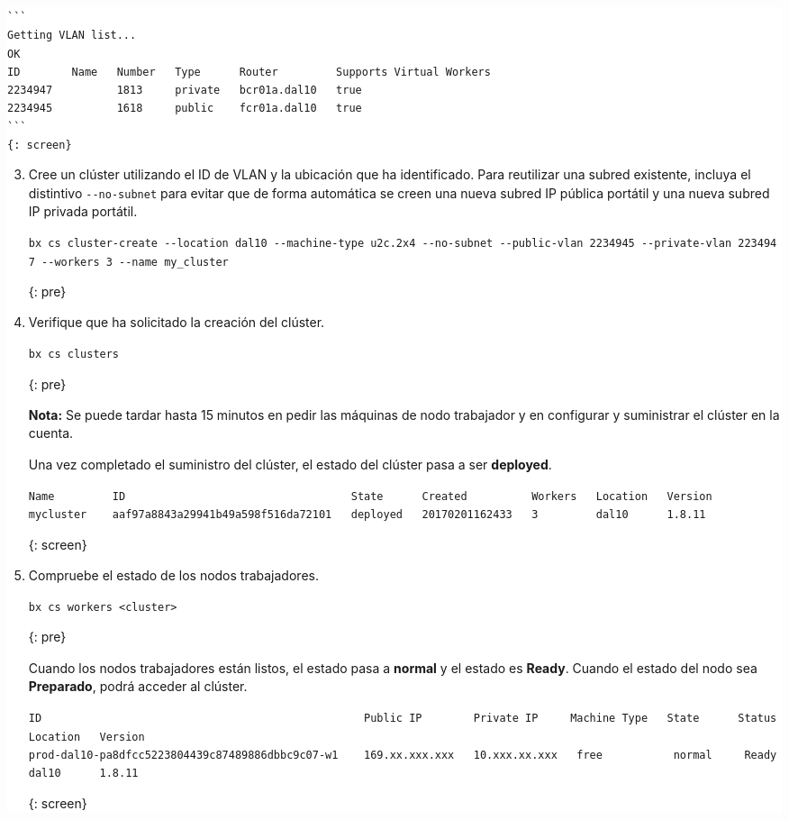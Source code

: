    ```
    Getting VLAN list...
    OK
    ID        Name   Number   Type      Router         Supports Virtual Workers
    2234947          1813     private   bcr01a.dal10   true
    2234945          1618     public    fcr01a.dal10   true
    ```
    {: screen}

3.  Cree un clúster utilizando el ID de VLAN y la ubicación que ha identificado. Para reutilizar una subred existente, incluya el distintivo `--no-subnet` para evitar que de forma automática se creen una nueva subred IP pública portátil y una nueva subred IP privada portátil. 

    ```
    bx cs cluster-create --location dal10 --machine-type u2c.2x4 --no-subnet --public-vlan 2234945 --private-vlan 2234947 --workers 3 --name my_cluster
    ```
    {: pre}

4.  Verifique que ha solicitado la creación del clúster.

    ```
    bx cs clusters
    ```
    {: pre}

    **Nota:** Se puede tardar hasta 15 minutos en pedir las máquinas de nodo trabajador y en configurar y suministrar el clúster en la cuenta.

    Una vez completado el suministro del clúster, el estado del clúster pasa a ser **deployed**.

    ```
    Name         ID                                   State      Created          Workers   Location   Version
    mycluster    aaf97a8843a29941b49a598f516da72101   deployed   20170201162433   3         dal10      1.8.11
    ```
    {: screen}

5.  Compruebe el estado de los nodos trabajadores.

    ```
    bx cs workers <cluster>
    ```
    {: pre}

    Cuando los nodos trabajadores están listos, el estado pasa a **normal** y el estado es **Ready**. Cuando el estado del nodo sea **Preparado**, podrá acceder al clúster.

    ```
    ID                                                  Public IP        Private IP     Machine Type   State      Status   Location   Version
    prod-dal10-pa8dfcc5223804439c87489886dbbc9c07-w1    169.xx.xxx.xxx   10.xxx.xx.xxx   free           normal     Ready    dal10      1.8.11
    ```
    {: screen}
